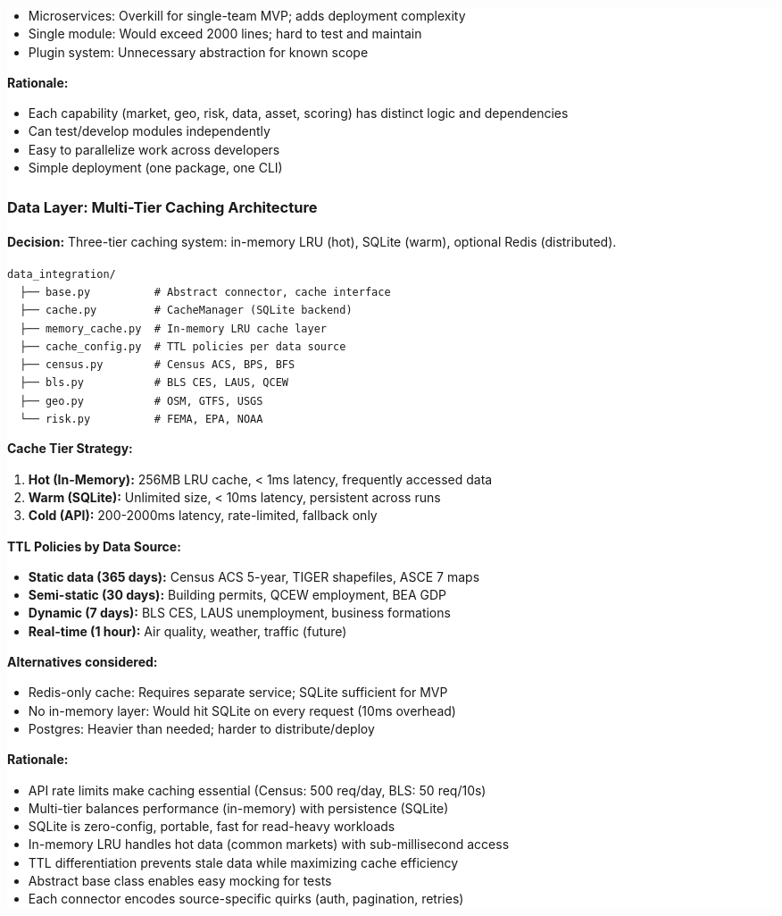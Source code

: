 - Microservices: Overkill for single-team MVP; adds deployment complexity
- Single module: Would exceed 2000 lines; hard to test and maintain
- Plugin system: Unnecessary abstraction for known scope

**Rationale:**

- Each capability (market, geo, risk, data, asset, scoring) has distinct logic and dependencies
- Can test/develop modules independently
- Easy to parallelize work across developers
- Simple deployment (one package, one CLI)

### Data Layer: Multi-Tier Caching Architecture

**Decision:** Three-tier caching system: in-memory LRU (hot), SQLite (warm), optional Redis (distributed).

```
data_integration/
  ├── base.py          # Abstract connector, cache interface
  ├── cache.py         # CacheManager (SQLite backend)
  ├── memory_cache.py  # In-memory LRU cache layer
  ├── cache_config.py  # TTL policies per data source
  ├── census.py        # Census ACS, BPS, BFS
  ├── bls.py           # BLS CES, LAUS, QCEW
  ├── geo.py           # OSM, GTFS, USGS
  └── risk.py          # FEMA, EPA, NOAA
```

**Cache Tier Strategy:**

1. **Hot (In-Memory):** 256MB LRU cache, < 1ms latency, frequently accessed data
2. **Warm (SQLite):** Unlimited size, < 10ms latency, persistent across runs
3. **Cold (API):** 200-2000ms latency, rate-limited, fallback only

**TTL Policies by Data Source:**

- **Static data (365 days):** Census ACS 5-year, TIGER shapefiles, ASCE 7 maps
- **Semi-static (30 days):** Building permits, QCEW employment, BEA GDP
- **Dynamic (7 days):** BLS CES, LAUS unemployment, business formations
- **Real-time (1 hour):** Air quality, weather, traffic (future)

**Alternatives considered:**

- Redis-only cache: Requires separate service; SQLite sufficient for MVP
- No in-memory layer: Would hit SQLite on every request (10ms overhead)
- Postgres: Heavier than needed; harder to distribute/deploy

**Rationale:**

- API rate limits make caching essential (Census: 500 req/day, BLS: 50 req/10s)
- Multi-tier balances performance (in-memory) with persistence (SQLite)
- SQLite is zero-config, portable, fast for read-heavy workloads
- In-memory LRU handles hot data (common markets) with sub-millisecond access
- TTL differentiation prevents stale data while maximizing cache efficiency
- Abstract base class enables easy mocking for tests
- Each connector encodes source-specific quirks (auth, pagination, retries)
